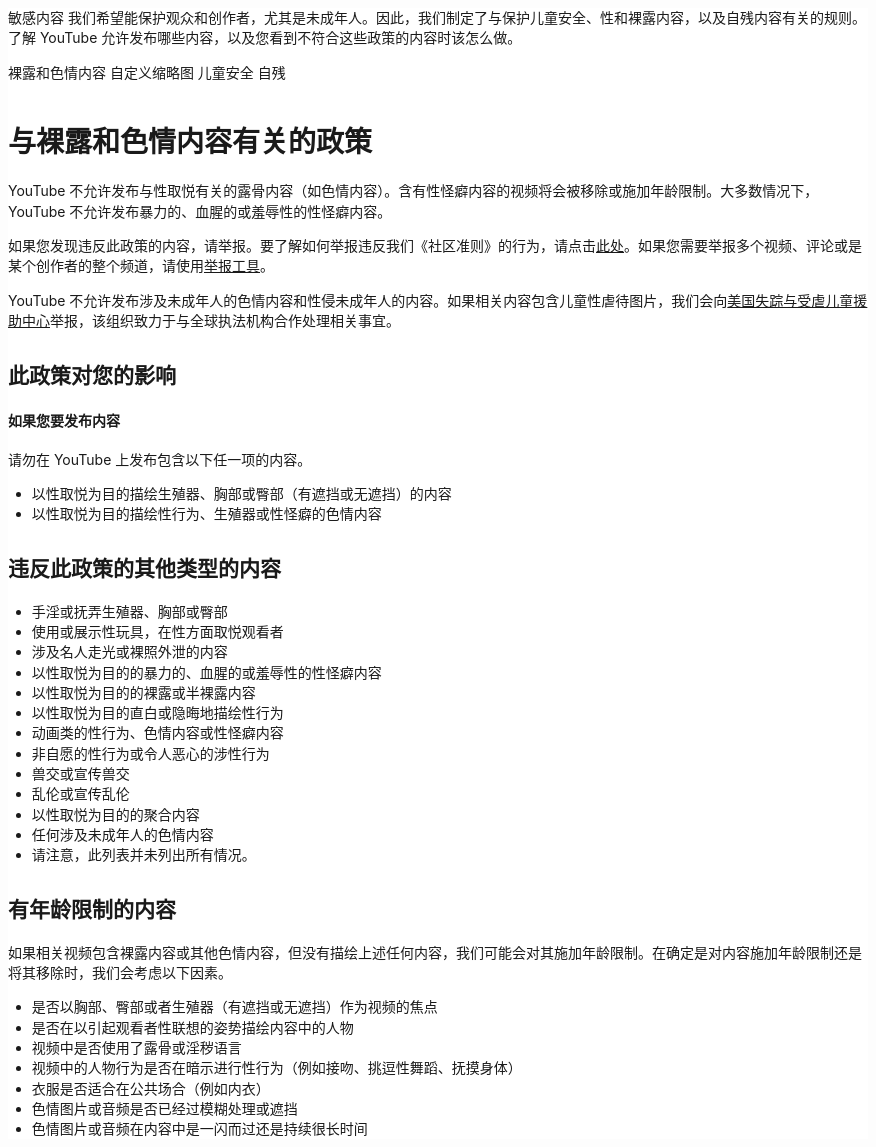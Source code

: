 敏感内容
我们希望能保护观众和创作者，尤其是未成年人。因此，我们制定了与保护儿童安全、性和裸露内容，以及自残内容有关的规则。了解 YouTube 允许发布哪些内容，以及您看到不符合这些政策的内容时该怎么做。

裸露和色情内容
自定义缩略图
儿童安全
自残







# 与裸露和色情内容有关的政策

YouTube 不允许发布与性取悦有关的露骨内容（如色情内容）。含有性怪癖内容的视频将会被移除或施加年龄限制。大多数情况下，YouTube 不允许发布暴力的、血腥的或羞辱性的性怪癖内容。

如果您发现违反此政策的内容，请举报。要了解如何举报违反我们《社区准则》的行为，请点击[此处](https://support.google.com/youtube/answer/2802027)。如果您需要举报多个视频、评论或是某个创作者的整个频道，请使用[举报工具](https://support.google.com/youtube/answer/2802027)。

YouTube 不允许发布涉及未成年人的色情内容和性侵未成年人的内容。如果相关内容包含儿童性虐待图片，我们会向[美国失踪与受虐儿童援助中心](http://www.missingkids.com/home)举报，该组织致力于与全球执法机构合作处理相关事宜。

## 此政策对您的影响

#### 如果您要发布内容

请勿在 YouTube 上发布包含以下任一项的内容。

* 以性取悦为目的描绘生殖器、胸部或臀部（有遮挡或无遮挡）的内容
* 以性取悦为目的描绘性行为、生殖器或性怪癖的色情内容

## 违反此政策的其他类型的内容

* 手淫或抚弄生殖器、胸部或臀部
* 使用或展示性玩具，在性方面取悦观看者
* 涉及名人走光或裸照外泄的内容
* 以性取悦为目的的暴力的、血腥的或羞辱性的性怪癖内容
* 以性取悦为目的的裸露或半裸露内容
* 以性取悦为目的直白或隐晦地描绘性行为
* 动画类的性行为、色情内容或性怪癖内容
* 非自愿的性行为或令人恶心的涉性行为
* 兽交或宣传兽交
* 乱伦或宣传乱伦
* 以性取悦为目的的聚合内容
* 任何涉及未成年人的色情内容
* 请注意，此列表并未列出所有情况。

## 有年龄限制的内容

如果相关视频包含裸露内容或其他色情内容，但没有描绘上述任何内容，我们可能会对其施加年龄限制。在确定是对内容施加年龄限制还是将其移除时，我们会考虑以下因素。

* 是否以胸部、臀部或者生殖器（有遮挡或无遮挡）作为视频的焦点
* 是否在以引起观看者性联想的姿势描绘内容中的人物
* 视频中是否使用了露骨或淫秽语言
* 视频中的人物行为是否在暗示进行性行为（例如接吻、挑逗性舞蹈、抚摸身体）
* 衣服是否适合在公共场合（例如内衣）
* 色情图片或音频是否已经过模糊处理或遮挡
* 色情图片或音频在内容中是一闪而过还是持续很长时间
